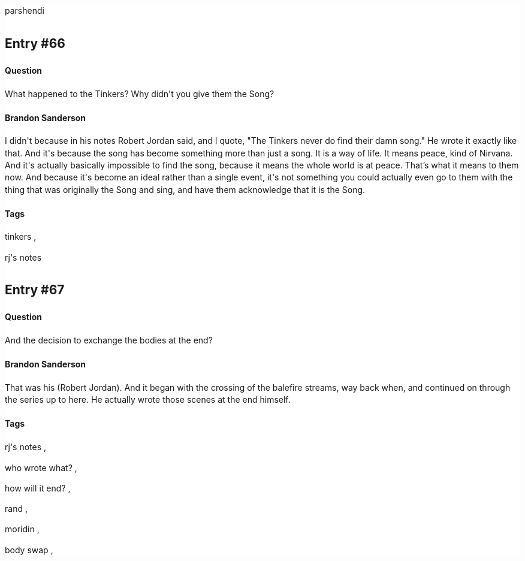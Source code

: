 parshendi

## Entry #66

#### Question

What happened to the Tinkers? Why didn't you give them the Song?

#### Brandon Sanderson

I didn't because in his notes Robert Jordan said, and I quote, "The Tinkers never do find their damn song." He wrote it exactly like that. And it's because the song has become something more than just a song. It is a way of life. It means peace, kind of Nirvana. And it's actually basically impossible to find the song, because it means the whole world is at peace. That’s what it means to them now. And because it's become an ideal rather than a single event, it's not something you could actually even go to them with the thing that was originally the Song and sing, and have them acknowledge that it is the Song.

#### Tags

tinkers
,

rj's notes

## Entry #67

#### Question

And the decision to exchange the bodies at the end?

#### Brandon Sanderson

That was his (Robert Jordan). And it began with the crossing of the balefire streams, way back when, and continued on through the series up to here. He actually wrote those scenes at the end himself.

#### Tags

rj's notes
,

who wrote what?
,

how will it end?
,

rand
,

moridin
,

body swap
,
